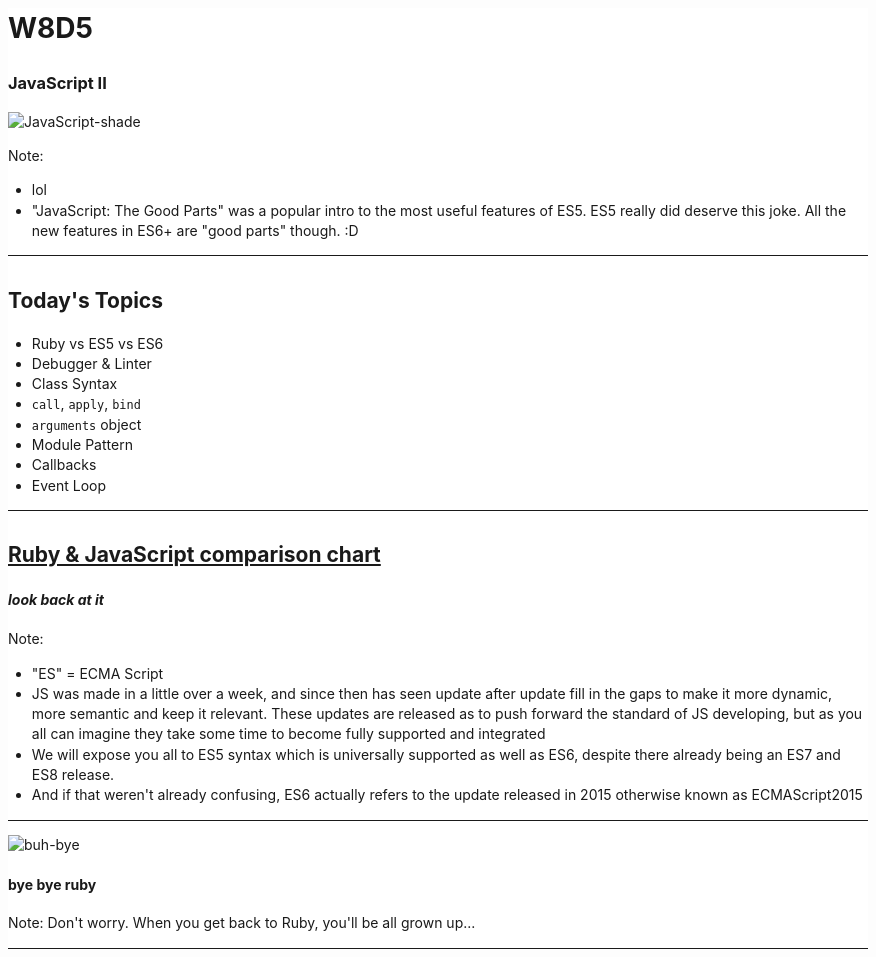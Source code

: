 # W8D5

### JavaScript II

![JavaScript-shade](https://i.redd.it/h7nt4keyd7oy.jpg)

Note:
+ lol
+ "JavaScript: The Good Parts" was a popular intro to the most useful features of ES5. ES5 really did deserve this joke. All the new features in ES6+ are "good parts" though. :D

---

## Today's Topics

+ Ruby vs ES5 vs ES6
+ Debugger & Linter
+ Class Syntax
+ `call`, `apply`, `bind`
+ `arguments` object
+ Module Pattern
+ Callbacks
+ Event Loop

---


## [Ruby & JavaScript comparison chart](https://appacademy.github.io/curriculum/language_comparison/index.html)
#### _look back at it_

Note:
+ "ES" = ECMA Script
+ JS was made in a little over a week, and since then has seen update after update fill in the gaps to make it more dynamic, more semantic and keep it relevant. These updates are released as to push forward the standard of JS developing, but as you all can imagine they take some time to become fully supported and integrated
+ We will expose you all to ES5 syntax which is universally supported as well as ES6, despite there already being an ES7 and ES8 release.
+ And if that weren't already confusing, ES6 actually refers to the update released in 2015 otherwise known as ECMAScript2015

---

![buh-bye](https://media.giphy.com/media/UQaRUOLveyjNC/giphy.gif)
#### bye bye ruby

Note:
Don't worry. When you get back to Ruby, you'll be all grown up...

---